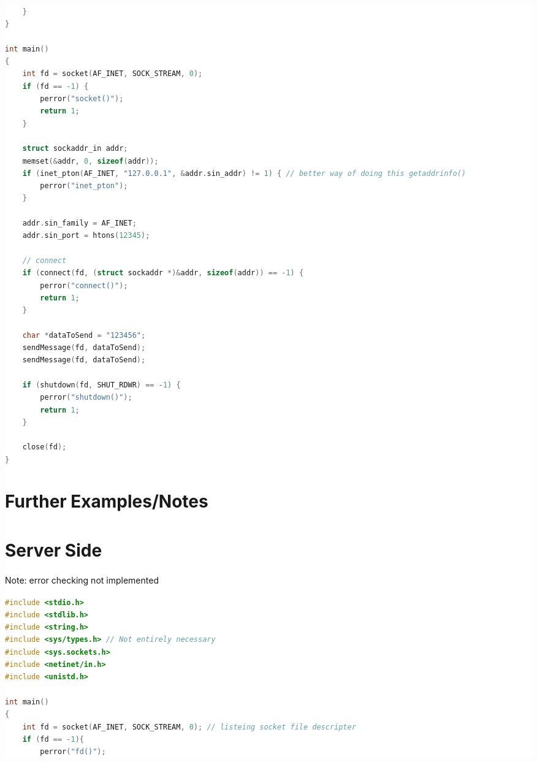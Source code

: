 ```c
    }
}

int main()
{
    int fd = socket(AF_INET, SOCK_STREAM, 0);
    if (fd == -1) {
        perror("socket()");
        return 1;
    }

    struct sockaddr_in addr;
    memset(&addr, 0, sizeof(addr));
    if (inet_pton(AF_INET, "127.0.0.1", &addr.sin_addr) != 1) { // better way of doing this getaddrinfo()
        perror("inet_pton");
    }

    addr.sin_family = AF_INET;
    addr.sin_port = htons(12345);

    // connect
    if (connect(fd, (struct sockaddr *)&addr, sizeof(addr)) == -1) {
        perror("connect()");
        return 1;
    }

    char *dataToSend = "123456";
    sendMessage(fd, dataToSend);
    sendMessage(fd, dataToSend);

    if (shutdown(fd, SHUT_RDWR) == -1) {
        perror("shutdown()");
        return 1;
    }

    close(fd);
}

```






# Further Examples/Notes
# Server Side
Note: error checking not implemented
```c
#include <stdio.h>
#include <stdlib.h>
#include <string.h>
#include <sys/types.h> // Not entirely necessary
#include <sys.sockets.h> 
#include <netinet/in.h>
#include <unistd.h>

int main()
{
	int fd = socket(AF_INET, SOCK_STREAM, 0); // listeing socket file descripter
	if (fd == -1){
		perror("fd()");
```